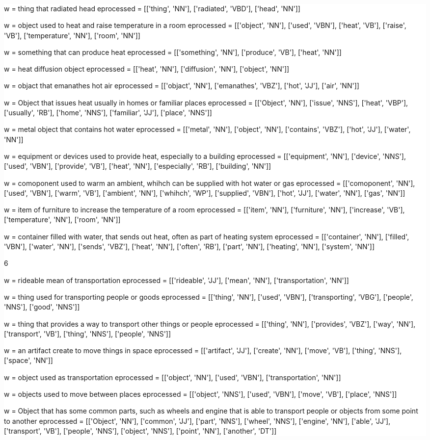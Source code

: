 w = thing that radiated head eprocessed = \[\['thing', 'NN'\], \['radiated', 'VBD'\], \['head', 'NN'\]\]

w = object used to heat and raise temperature in a room eprocessed = \[\['object', 'NN'\], \['used', 'VBN'\], \['heat', 'VB'\], \['raise', 'VB'\], \['temperature', 'NN'\], \['room', 'NN'\]\]

w = something that can produce heat eprocessed = \[\['something', 'NN'\], \['produce', 'VB'\], \['heat', 'NN'\]\]

w = heat diffusion object eprocessed = \[\['heat', 'NN'\], \['diffusion', 'NN'\], \['object', 'NN'\]\]

w = objact that emanathes hot air eprocessed = \[\['objact', 'NN'\], \['emanathes', 'VBZ'\], \['hot', 'JJ'\], \['air', 'NN'\]\]

w = Object that issues heat usually in homes or familiar places eprocessed = \[\['Object', 'NN'\], \['issue', 'NNS'\], \['heat', 'VBP'\], \['usually', 'RB'\], \['home', 'NNS'\], \['familiar', 'JJ'\], \['place', 'NNS'\]\]

w = metal object that contains hot water eprocessed = \[\['metal', 'NN'\], \['object', 'NN'\], \['contains', 'VBZ'\], \['hot', 'JJ'\], \['water', 'NN'\]\]

w = equipment or devices used to provide heat, especially to a building eprocessed = \[\['equipment', 'NN'\], \['device', 'NNS'\], \['used', 'VBN'\], \['provide', 'VB'\], \['heat', 'NN'\], \['especially', 'RB'\], \['building', 'NN'\]\]

w = comoponent used to warm an ambient, whihch can be supplied with hot water or gas eprocessed = \[\['comoponent', 'NN'\], \['used', 'VBN'\], \['warm', 'VB'\], \['ambient', 'NN'\], \['whihch', 'WP'\], \['supplied', 'VBN'\], \['hot', 'JJ'\], \['water', 'NN'\], \['gas', 'NN'\]\]

w = item of furniture to increase the temperature of a room eprocessed = \[\['item', 'NN'\], \['furniture', 'NN'\], \['increase', 'VB'\], \['temperature', 'NN'\], \['room', 'NN'\]\]

w = container filled with water, that sends out heat, often as part of heating system eprocessed = \[\['container', 'NN'\], \['filled', 'VBN'\], \['water', 'NN'\], \['sends', 'VBZ'\], \['heat', 'NN'\], \['often', 'RB'\], \['part', 'NN'\], \['heating', 'NN'\], \['system', 'NN'\]\]

6

w = rideable mean of transportation eprocessed = \[\['rideable', 'JJ'\], \['mean', 'NN'\], \['transportation', 'NN'\]\]

w = thing used for transporting people or goods eprocessed = \[\['thing', 'NN'\], \['used', 'VBN'\], \['transporting', 'VBG'\], \['people', 'NNS'\], \['good', 'NNS'\]\]

w = thing that provides a way to transport other things or people eprocessed = \[\['thing', 'NN'\], \['provides', 'VBZ'\], \['way', 'NN'\], \['transport', 'VB'\], \['thing', 'NNS'\], \['people', 'NNS'\]\]

w = an artifact create to move things in space eprocessed = \[\['artifact', 'JJ'\], \['create', 'NN'\], \['move', 'VB'\], \['thing', 'NNS'\], \['space', 'NN'\]\]

w = object used as transportation eprocessed = \[\['object', 'NN'\], \['used', 'VBN'\], \['transportation', 'NN'\]\]

w = objects used to move between places eprocessed = \[\['object', 'NNS'\], \['used', 'VBN'\], \['move', 'VB'\], \['place', 'NNS'\]\]

w = Object that has some common parts, such as wheels and engine that is able to transport people or objects from some point to another eprocessed = \[\['Object', 'NN'\], \['common', 'JJ'\], \['part', 'NNS'\], \['wheel', 'NNS'\], \['engine', 'NN'\], \['able', 'JJ'\], \['transport', 'VB'\], \['people', 'NNS'\], \['object', 'NNS'\], \['point', 'NN'\], \['another', 'DT'\]\]
